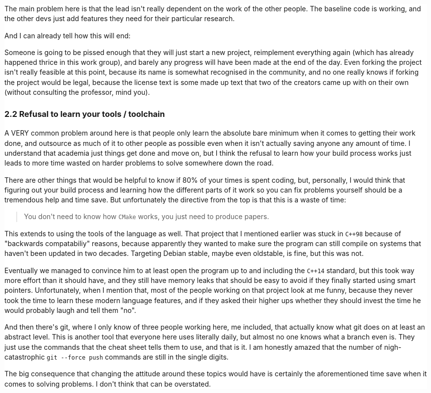 The main problem here is that the lead isn't really dependent on the work of the other people.
The baseline code is working, and the other devs just add features they need for their particular
research.

And I can already tell how this will end:

Someone is going to be pissed enough that they will just start a new project, reimplement everything
again (which has already happened thrice in this work group), and barely any progress will have been
made at the end of the day.
Even forking the project isn't really feasible at this point, because its name is somewhat
recognised in the community, and no one really knows if forking the project would be legal, because
the license text is some made up text that two of the creators came up with on their own (without
consulting the professor, mind you).

### 2.2 Refusal to learn your tools / toolchain

A VERY common problem around here is that people only learn the absolute bare minimum when it comes
to getting their work done, and outsource as much of it to other people as possible even when it
isn't actually saving anyone any amount of time.
I understand that academia just things get done and move on, but I think the refusal to learn how
your build process works just leads to more time wasted on harder problems to solve somewhere down
the road.

There are other things that would be helpful to know if 80% of your times is spent coding, but,
personally, I would think that figuring out your build process and learning how the different parts
of it work so you can fix problems yourself should be a tremendous help and time save.
But unfortunately the directive from the top is that this is a waste of time:

> You don't need to know how `CMake` works, you just need to produce papers.

This extends to using the tools of the language as well.
That project that I mentioned earlier was stuck in `C++98` because of "backwards compatabiliy"
reasons, because apparently they wanted to make sure the program can still compile on systems that
haven't been updated in two decades.
Targeting Debian stable, maybe even oldstable, is fine, but this was not.

Eventually we managed to convince him to at least open the program up to and including the `C++14`
standard, but this took way more effort than it should have, and they still have memory leaks that
should be easy to avoid if they finally started using smart pointers.
Unfortunately, when I mention that, most of the people working on that project look at me funny,
because they never took the time to learn these modern language features, and if they asked their
higher ups whether they should invest the time he would probably laugh and tell them "no".

And then there's git, where I only know of three people working here, me included, that actually
know what git does on at least an abstract level.
This is another tool that everyone here uses literally daily, but almost no one knows what a branch
even is.
They just use the commands that the cheat sheet tells them to use, and that is it.
I am honestly amazed that the number of nigh-catastrophic `git --force push` commands are still in
the single digits.

The big consequence that changing the attitude around these topics would have is certainly the
aforementioned time save when it comes to solving problems.
I don't think that can be overstated.
